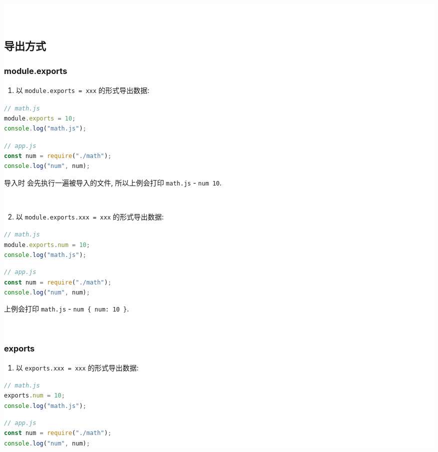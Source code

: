 
<br><br>

## 导出方式

### module.exports

1.  以 `module.exports = xxx` 的形式导出数据:

```javascript
// math.js
module.exports = 10;
console.log("math.js");
```

```javascript
// app.js
const num = require("./math");
console.log("num", num);
```

导入时 会先执行一遍被导入的文件, 所以上例会打印 `math.js` - `num 10`.

<br>

2.  以 `module.exports.xxx = xxx` 的形式导出数据:

```javascript
// math.js
module.exports.num = 10;
console.log("math.js");
```

```javascript
// app.js
const num = require("./math");
console.log("num", num);
```

上例会打印 `math.js` - `num { num: 10 }`.

<br>

### exports

1.  以 `exports.xxx = xxx` 的形式导出数据:

```javascript
// math.js
exports.num = 10;
console.log("math.js");
```

```javascript
// app.js
const num = require("./math");
console.log("num", num);
```
